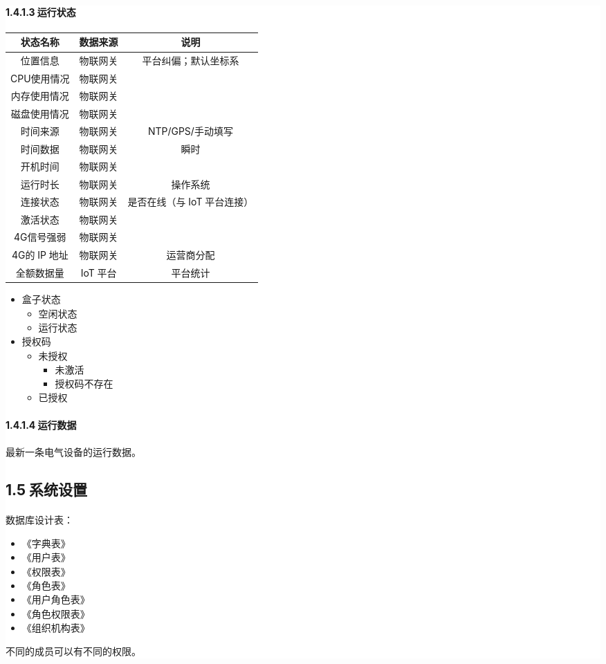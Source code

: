 #### 1.4.1.3 运行状态

| **状态名称** | **数据来源** | **说明** |
| :---: | :---: | :---: |
| 位置信息 | 物联网关 | 平台纠偏；默认坐标系 |
| CPU使用情况 | 物联网关 |  |
| 内存使用情况 | 物联网关 |  |
| 磁盘使用情况 | 物联网关 |  |
| 时间来源 | 物联网关 | NTP/GPS/手动填写 |
| 时间数据 | 物联网关 | 瞬时 |
| 开机时间 | 物联网关 |  |
| 运行时长 | 物联网关 | 操作系统 |
| 连接状态 | 物联网关 | 是否在线（与 IoT 平台连接） |
| 激活状态 | 物联网关 |  |
| 4G信号强弱 | 物联网关 |  |
| 4G的 IP 地址 | 物联网关 | 运营商分配 |
| 全额数据量 | IoT 平台 | 平台统计 |

+ 盒子状态
    + 空闲状态
    + 运行状态
+ 授权码
  + 未授权
    + 未激活
    + 授权码不存在
  + 已授权

#### 1.4.1.4 运行数据

最新一条电气设备的运行数据。

## 1.5 系统设置

数据库设计表：

+ 《字典表》
+ 《用户表》
+ 《权限表》
+ 《角色表》
+ 《用户角色表》
+ 《角色权限表》
+ 《组织机构表》

不同的成员可以有不同的权限。 
